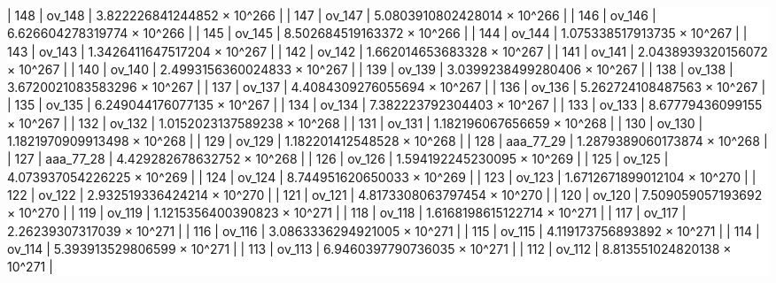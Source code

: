 | 148 | ov_148 | 3.822226841244852 × 10^266 |
| 147 | ov_147 | 5.0803910802428014 × 10^266 |
| 146 | ov_146 | 6.626604278319774 × 10^266 |
| 145 | ov_145 | 8.502684519163372 × 10^266 |
| 144 | ov_144 | 1.075338517913735 × 10^267 |
| 143 | ov_143 | 1.3426411647517204 × 10^267 |
| 142 | ov_142 | 1.662014653683328 × 10^267 |
| 141 | ov_141 | 2.0438939320156072 × 10^267 |
| 140 | ov_140 | 2.4993156360024833 × 10^267 |
| 139 | ov_139 | 3.0399238499280406 × 10^267 |
| 138 | ov_138 | 3.6720021083583296 × 10^267 |
| 137 | ov_137 | 4.4084309276055694 × 10^267 |
| 136 | ov_136 | 5.262724108487563 × 10^267 |
| 135 | ov_135 | 6.249044176077135 × 10^267 |
| 134 | ov_134 | 7.382223792304403 × 10^267 |
| 133 | ov_133 | 8.67779436099155 × 10^267 |
| 132 | ov_132 | 1.0152023137589238 × 10^268 |
| 131 | ov_131 | 1.182196067656659 × 10^268 |
| 130 | ov_130 | 1.1821970909913498 × 10^268 |
| 129 | ov_129 | 1.182201412548528 × 10^268 |
| 128 | aaa_77_29 | 1.2879389060173874 × 10^268 |
| 127 | aaa_77_28 | 4.429282678632752 × 10^268 |
| 126 | ov_126 | 1.594192245230095 × 10^269 |
| 125 | ov_125 | 4.073937054226225 × 10^269 |
| 124 | ov_124 | 8.744951620650033 × 10^269 |
| 123 | ov_123 | 1.6712671899012104 × 10^270 |
| 122 | ov_122 | 2.932519336424214 × 10^270 |
| 121 | ov_121 | 4.8173308063797454 × 10^270 |
| 120 | ov_120 | 7.509059057193692 × 10^270 |
| 119 | ov_119 | 1.1215356400390823 × 10^271 |
| 118 | ov_118 | 1.6168198615122714 × 10^271 |
| 117 | ov_117 | 2.26239307317039 × 10^271 |
| 116 | ov_116 | 3.0863336294921005 × 10^271 |
| 115 | ov_115 | 4.119173756893892 × 10^271 |
| 114 | ov_114 | 5.393913529806599 × 10^271 |
| 113 | ov_113 | 6.9460397790736035 × 10^271 |
| 112 | ov_112 | 8.813551024820138 × 10^271 |
